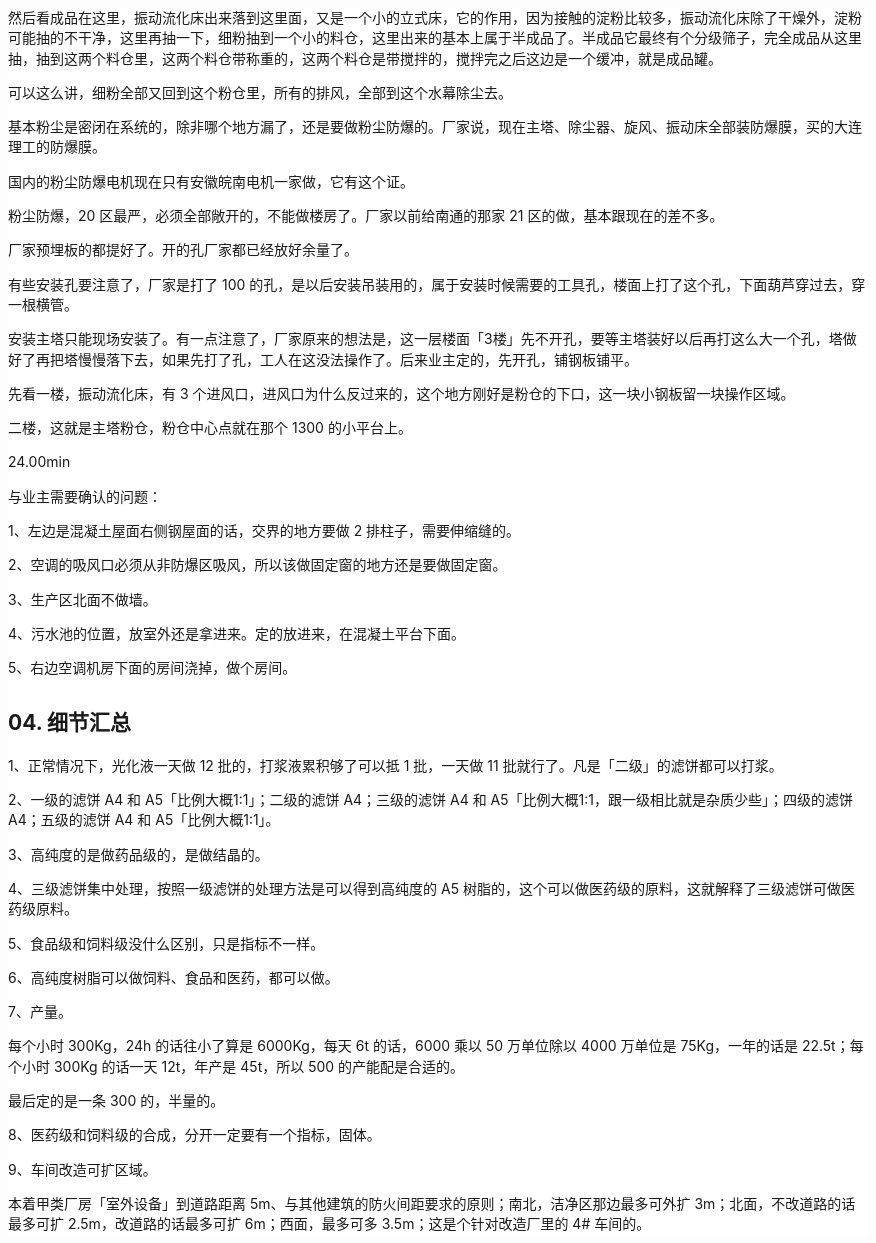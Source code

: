然后看成品在这里，振动流化床出来落到这里面，又是一个小的立式床，它的作用，因为接触的淀粉比较多，振动流化床除了干燥外，淀粉可能抽的不干净，这里再抽一下，细粉抽到一个小的料仓，这里出来的基本上属于半成品了。半成品它最终有个分级筛子，完全成品从这里抽，抽到这两个料仓里，这两个料仓带称重的，这两个料仓是带搅拌的，搅拌完之后这边是一个缓冲，就是成品罐。

可以这么讲，细粉全部又回到这个粉仓里，所有的排风，全部到这个水幕除尘去。

基本粉尘是密闭在系统的，除非哪个地方漏了，还是要做粉尘防爆的。厂家说，现在主塔、除尘器、旋风、振动床全部装防爆膜，买的大连理工的防爆膜。

国内的粉尘防爆电机现在只有安徽皖南电机一家做，它有这个证。

粉尘防爆，20 区最严，必须全部敞开的，不能做楼房了。厂家以前给南通的那家 21 区的做，基本跟现在的差不多。

厂家预埋板的都提好了。开的孔厂家都已经放好余量了。

有些安装孔要注意了，厂家是打了 100 的孔，是以后安装吊装用的，属于安装时候需要的工具孔，楼面上打了这个孔，下面葫芦穿过去，穿一根横管。

安装主塔只能现场安装了。有一点注意了，厂家原来的想法是，这一层楼面「3楼」先不开孔，要等主塔装好以后再打这么大一个孔，塔做好了再把塔慢慢落下去，如果先打了孔，工人在这没法操作了。后来业主定的，先开孔，铺钢板铺平。

先看一楼，振动流化床，有 3 个进风口，进风口为什么反过来的，这个地方刚好是粉仓的下口，这一块小钢板留一块操作区域。

二楼，这就是主塔粉仓，粉仓中心点就在那个 1300 的小平台上。

24.00min

与业主需要确认的问题：

1、左边是混凝土屋面右侧钢屋面的话，交界的地方要做 2 排柱子，需要伸缩缝的。

2、空调的吸风口必须从非防爆区吸风，所以该做固定窗的地方还是要做固定窗。

3、生产区北面不做墙。

4、污水池的位置，放室外还是拿进来。定的放进来，在混凝土平台下面。

5、右边空调机房下面的房间浇掉，做个房间。

## 04. 细节汇总

1、正常情况下，光化液一天做 12 批的，打浆液累积够了可以抵 1 批，一天做 11 批就行了。凡是「二级」的滤饼都可以打浆。

2、一级的滤饼 A4 和 A5「比例大概1:1」；二级的滤饼  A4；三级的滤饼 A4 和 A5「比例大概1:1，跟一级相比就是杂质少些」；四级的滤饼 A4；五级的滤饼 A4 和 A5「比例大概1:1」。

3、高纯度的是做药品级的，是做结晶的。

4、三级滤饼集中处理，按照一级滤饼的处理方法是可以得到高纯度的 A5 树脂的，这个可以做医药级的原料，这就解释了三级滤饼可做医药级原料。

5、食品级和饲料级没什么区别，只是指标不一样。

6、高纯度树脂可以做饲料、食品和医药，都可以做。

7、产量。

每个小时 300Kg，24h 的话往小了算是 6000Kg，每天 6t 的话，6000 乘以 50 万单位除以 4000 万单位是 75Kg，一年的话是 22.5t；每个小时 300Kg 的话一天 12t，年产是 45t，所以 500 的产能配是合适的。

最后定的是一条 300 的，半量的。

8、医药级和饲料级的合成，分开一定要有一个指标，固体。

9、车间改造可扩区域。

本着甲类厂房「室外设备」到道路距离 5m、与其他建筑的防火间距要求的原则；南北，洁净区那边最多可外扩 3m；北面，不改道路的话最多可扩 2.5m，改道路的话最多可扩 6m；西面，最多可多 3.5m；这是个针对改造厂里的 4# 车间的。
